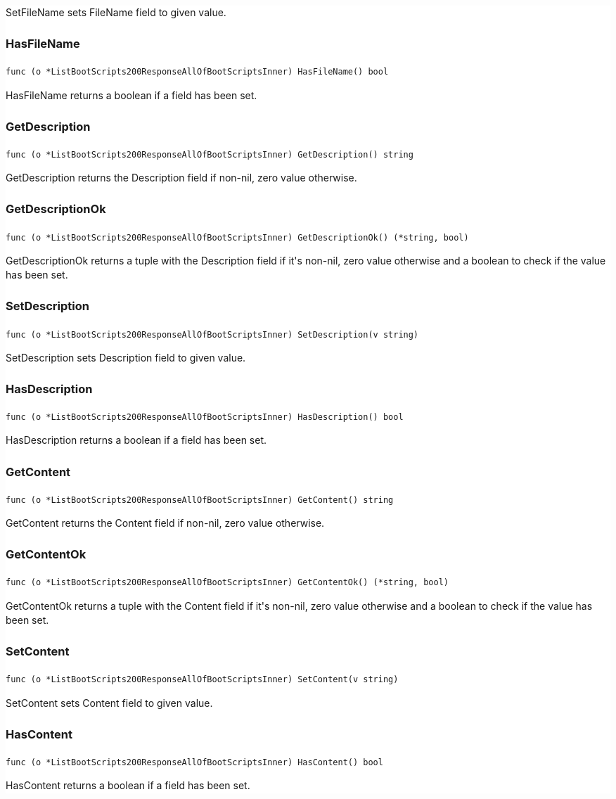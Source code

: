 SetFileName sets FileName field to given value.

### HasFileName

`func (o *ListBootScripts200ResponseAllOfBootScriptsInner) HasFileName() bool`

HasFileName returns a boolean if a field has been set.

### GetDescription

`func (o *ListBootScripts200ResponseAllOfBootScriptsInner) GetDescription() string`

GetDescription returns the Description field if non-nil, zero value otherwise.

### GetDescriptionOk

`func (o *ListBootScripts200ResponseAllOfBootScriptsInner) GetDescriptionOk() (*string, bool)`

GetDescriptionOk returns a tuple with the Description field if it's non-nil, zero value otherwise
and a boolean to check if the value has been set.

### SetDescription

`func (o *ListBootScripts200ResponseAllOfBootScriptsInner) SetDescription(v string)`

SetDescription sets Description field to given value.

### HasDescription

`func (o *ListBootScripts200ResponseAllOfBootScriptsInner) HasDescription() bool`

HasDescription returns a boolean if a field has been set.

### GetContent

`func (o *ListBootScripts200ResponseAllOfBootScriptsInner) GetContent() string`

GetContent returns the Content field if non-nil, zero value otherwise.

### GetContentOk

`func (o *ListBootScripts200ResponseAllOfBootScriptsInner) GetContentOk() (*string, bool)`

GetContentOk returns a tuple with the Content field if it's non-nil, zero value otherwise
and a boolean to check if the value has been set.

### SetContent

`func (o *ListBootScripts200ResponseAllOfBootScriptsInner) SetContent(v string)`

SetContent sets Content field to given value.

### HasContent

`func (o *ListBootScripts200ResponseAllOfBootScriptsInner) HasContent() bool`

HasContent returns a boolean if a field has been set.
